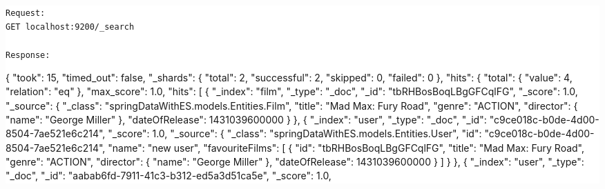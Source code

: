 ```
Request: 
GET localhost:9200/_search

Response:
```
{
    "took": 15,
    "timed_out": false,
    "_shards": {
        "total": 2,
        "successful": 2,
        "skipped": 0,
        "failed": 0
    },
    "hits": {
        "total": {
            "value": 4,
            "relation": "eq"
        },
        "max_score": 1.0,
        "hits": [
            {
                "_index": "film",
                "_type": "_doc",
                "_id": "tbRHBosBoqLBgGFCqlFG",
                "_score": 1.0,
                "_source": {
                    "_class": "springDataWithES.models.Entities.Film",
                    "title": "Mad Max: Fury Road",
                    "genre": "ACTION",
                    "director": {
                        "name": "George Miller"
                    },
                    "dateOfRelease": 1431039600000
                }
            },
            {
                "_index": "user",
                "_type": "_doc",
                "_id": "c9ce018c-b0de-4d00-8504-7ae521e6c214",
                "_score": 1.0,
                "_source": {
                    "_class": "springDataWithES.models.Entities.User",
                    "id": "c9ce018c-b0de-4d00-8504-7ae521e6c214",
                    "name": "new user",
                    "favouriteFilms": [
                        {
                            "id": "tbRHBosBoqLBgGFCqlFG",
                            "title": "Mad Max: Fury Road",
                            "genre": "ACTION",
                            "director": {
                                "name": "George Miller"
                            },
                            "dateOfRelease": 1431039600000
                        }
                    ]
                }
            },
            {
                "_index": "user",
                "_type": "_doc",
                "_id": "aabab6fd-7911-41c3-b312-ed5a3d51ca5e",
                "_score": 1.0,